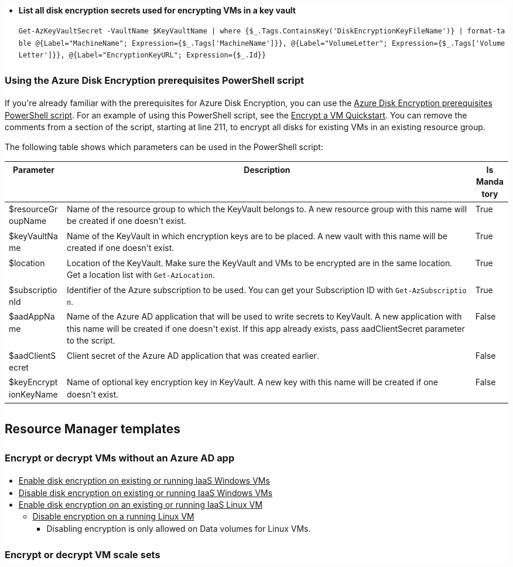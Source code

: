 - **List all disk encryption secrets used for encrypting VMs in a key vault** 

     ```azurepowershell-interactive
     Get-AzKeyVaultSecret -VaultName $KeyVaultName | where {$_.Tags.ContainsKey('DiskEncryptionKeyFileName')} | format-table @{Label="MachineName"; Expression={$_.Tags['MachineName']}}, @{Label="VolumeLetter"; Expression={$_.Tags['VolumeLetter']}}, @{Label="EncryptionKeyURL"; Expression={$_.Id}}
     ```

### <a name="bkmk_prereq-script"></a> Using the Azure Disk Encryption prerequisites PowerShell script
If you're already familiar with the prerequisites for Azure Disk Encryption, you can use the [Azure Disk Encryption prerequisites PowerShell script](https://raw.githubusercontent.com/Azure/azure-powershell/master/src/Compute/Compute/Extension/AzureDiskEncryption/Scripts/AzureDiskEncryptionPreRequisiteSetup.ps1 ). For an example of using this PowerShell script, see the [Encrypt a VM Quickstart](quick-encrypt-vm-powershell.md). You can remove the comments from a section of the script, starting at line 211, to encrypt all disks for existing VMs in an existing resource group. 

The following table shows which parameters can be used in the PowerShell script: 


|Parameter|Description|Is Mandatory|
|------|------|------|
|$resourceGroupName| Name of the resource group to which the KeyVault belongs to.  A new resource group with this name will be created if one doesn't exist.| True|
|$keyVaultName|Name of the KeyVault in which encryption keys are to be placed. A new vault with this name will be created if one doesn't exist.| True|
|$location|Location of the KeyVault. Make sure the KeyVault and VMs to be encrypted are in the same location. Get a location list with `Get-AzLocation`.|True|
|$subscriptionId|Identifier of the Azure subscription to be used.  You can get your Subscription ID with `Get-AzSubscription`.|True|
|$aadAppName|Name of the Azure AD application that will be used to write secrets to KeyVault. A new application with this name will be created if one doesn't exist. If this app already exists, pass aadClientSecret parameter to the script.|False|
|$aadClientSecret|Client secret of the Azure AD application that was created earlier.|False|
|$keyEncryptionKeyName|Name of optional key encryption key in KeyVault. A new key with this name will be created if one doesn't exist.|False|


## Resource Manager templates



### Encrypt or decrypt VMs without an Azure AD app


- [Enable disk encryption on existing or running IaaS Windows VMs](https://github.com/Azure/azure-quickstart-templates/tree/master/201-encrypt-running-windows-vm-without-aad)
- [Disable disk encryption on existing or running IaaS Windows VMs](https://github.com/Azure/azure-quickstart-templates/tree/master/201-decrypt-running-windows-vm-without-aad)
- [Enable disk encryption on an existing or running IaaS Linux VM](https://github.com/Azure/azure-quickstart-templates/tree/master/201-encrypt-running-linux-vm-without-aad)  
  - [Disable encryption on a running Linux VM](https://github.com/Azure/azure-quickstart-templates/tree/master/201-decrypt-running-linux-vm-without-aad) 
    - Disabling encryption is only allowed on Data volumes for Linux VMs.  

### Encrypt or decrypt VM scale sets
